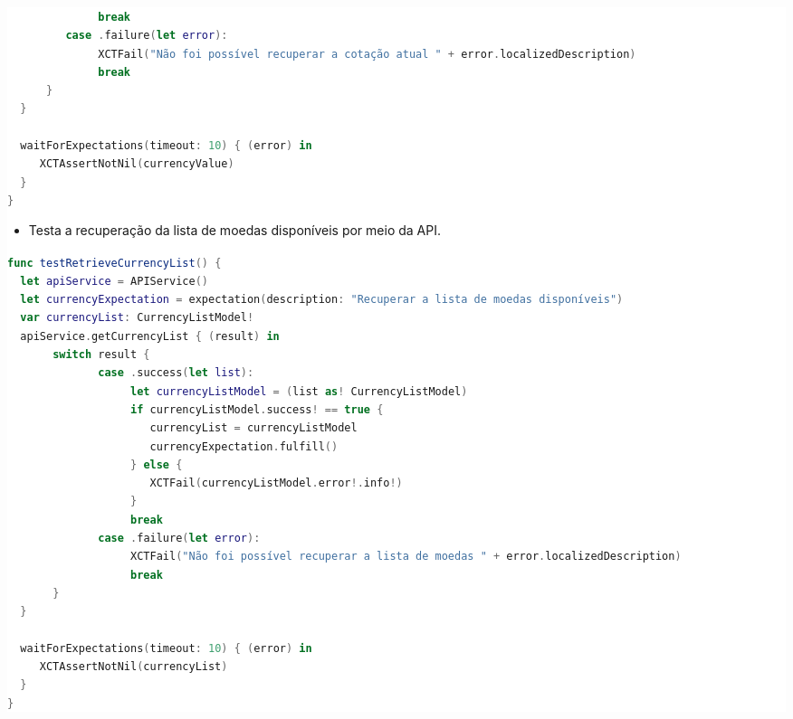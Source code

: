 ```swift
              break
         case .failure(let error):
              XCTFail("Não foi possível recuperar a cotação atual " + error.localizedDescription)
              break
      }
  }

  waitForExpectations(timeout: 10) { (error) in
     XCTAssertNotNil(currencyValue)
  }
}
```



* Testa a recuperação da lista de moedas disponíveis por meio da API.

```swift
func testRetrieveCurrencyList() {
  let apiService = APIService()
  let currencyExpectation = expectation(description: "Recuperar a lista de moedas disponíveis")
  var currencyList: CurrencyListModel!
  apiService.getCurrencyList { (result) in
       switch result {
              case .success(let list):
                   let currencyListModel = (list as! CurrencyListModel)
                   if currencyListModel.success! == true {
                      currencyList = currencyListModel
                      currencyExpectation.fulfill()
                   } else {
                      XCTFail(currencyListModel.error!.info!)
                   }
                   break
              case .failure(let error):
                   XCTFail("Não foi possível recuperar a lista de moedas " + error.localizedDescription)
                   break
       }
  }

  waitForExpectations(timeout: 10) { (error) in
     XCTAssertNotNil(currencyList)
  }
}
```

